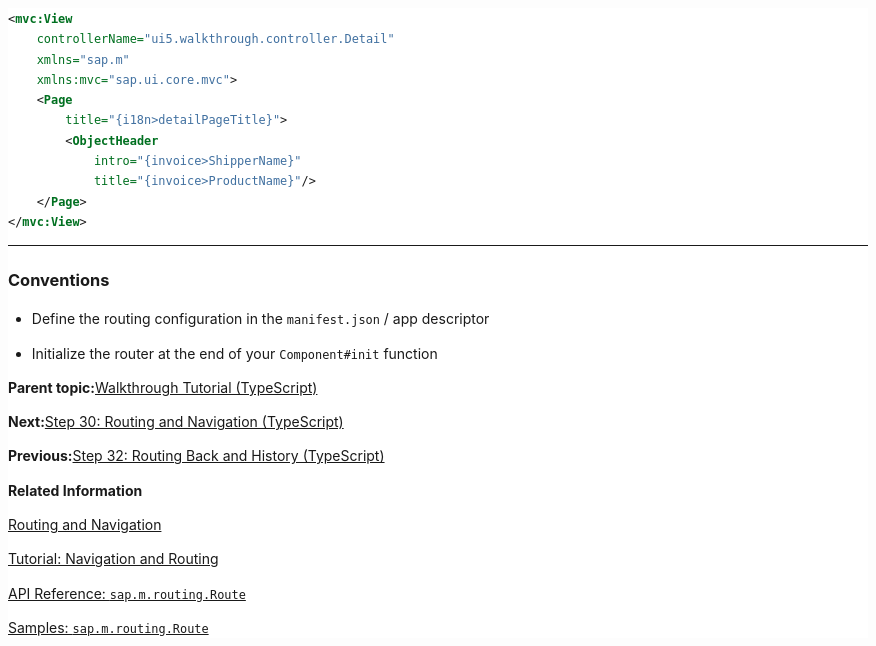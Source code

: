 ```xml
<mvc:View
	controllerName="ui5.walkthrough.controller.Detail"
	xmlns="sap.m"
	xmlns:mvc="sap.ui.core.mvc">
	<Page
		title="{i18n>detailPageTitle}">
		<ObjectHeader
			intro="{invoice>ShipperName}"
			title="{invoice>ProductName}"/>
	</Page>
</mvc:View>
```

***

### Conventions

-   Define the routing configuration in the `manifest.json` / app descriptor

-   Initialize the router at the end of your `Component#init` function

**Parent topic:**[Walkthrough Tutorial \(TypeScript\)](Walkthrough_Tutorial_TypeScript_dad1905.md "In this tutorial we'll introduce you to all major development paradigms of OpenUI5. We'll demonstrate the use of TypeScript with OpenUI5 and highlight the specific characteristics of this approach.")

**Next:**[Step 30: Routing and Navigation \(TypeScript\)](Step_30_Routing_and_Navigation_TypeScript_6173e3d.md "So far, we have put all app content on one single page. As we add more and more features, we want to split the content and put it on separate pages.")

**Previous:**[Step 32: Routing Back and History \(TypeScript\)](Step_32_Routing_Back_and_History_TypeScript_ae61211.md "Now we can navigate to our detail page and display an invoice, but we cannot go back to the overview page yet. We'll add a back button to the detail page and implement a function that shows our overview page again.")

**Related Information**  


[Routing and Navigation](Routing_and_Navigation_3d18f20.md "OpenUI5 offers hash-based navigation, which allows you to build single-page apps where the navigation is done by changing the hash. In this way the browser does not have to reload the page; instead there is a callback to which the app and especially the affected view can react. A hash string is parsed and matched against patterns which will then inform the handlers.")

[Tutorial: Navigation and Routing](Navigation_and_Routing_Tutorial_1b6dcd3.md "OpenUI5 comes with a powerful routing API that helps you control the state of your application efficiently. This tutorial will illustrate all major features and APIs related to navigation and routing in OpenUI5 apps by creating a simple and easy to understand mobile app. It represents a set of best practices for applying the navigation and routing features of OpenUI5 to your applications.")

[API Reference: `sap.m.routing.Route`](https://sdk.openui5.org/api/sap.m.routing.Route)

[Samples: `sap.m.routing.Route` ](https://sdk.openui5.org/entity/sap.m.routing.Route)

